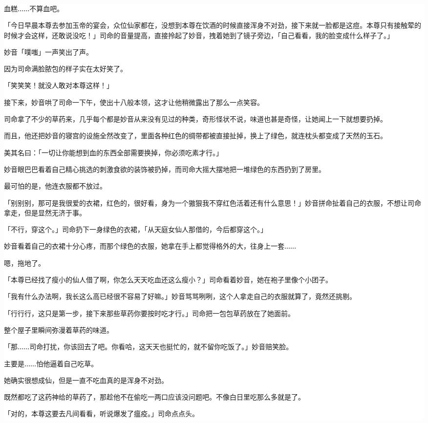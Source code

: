 血糕……不算血吧。


「今日早晨本尊去参加玉帝的宴会，众位仙家都在，没想到本尊在饮酒的时候直接浑身不对劲，接下来就一脸都是这痘。本尊只有接触荤的时候才会这样，还敢说没吃！」司命的音量提高，直接拎起了妙音，拽着她到了镜子旁边，「自己看看，我的脸变成什么样子了。」


妙音「噗嗤」一声笑出了声。


因为司命满脸脓包的样子实在太好笑了。


「笑笑笑！就没人敢对本尊这样！」


接下来，妙音哄了司命一下午，使出十八般本领，这才让他稍微露出了那么一点笑容。


司命拿了不少的草药来，几乎每个都是妙音从来没有见过的种类，奇形怪状不说，味道也甚是奇怪，让她闻上一下就想要扔掉。


而且，他还把妙音的寝宫的设施全然改变了，里面各种红色的绸带都被直接扯掉，换上了绿色，就连枕头都变成了天然的玉石。


美其名曰：「一切让你能想到血的东西全部需要换掉，你必须吃素才行。」


妙音眼巴巴看着自己精心挑选的刺激食欲的装饰被扔掉，而司命大摇大摆地把一堆绿色的东西扔到了房里。


最可怕的是，他连衣服都不放过。


「别别别，那可是我很爱的衣裙，红色的，很好看，身为一个獓狠我不穿红色活着还有什么意思！」妙音拼命扯着自己的衣服，不想让司命拿走，但是显然无济于事。


「不行，穿这个。」司命扔下一身绿色的衣裙，「从天庭女仙人那借的，今后都穿这个。」


妙音看着自己的衣裙十分心疼，而那个绿色的衣服，她拿在手上都觉得格外的大，往身上一套……


嗯，拖地了。


「本尊已经找了瘦小的仙人借了啊，你怎么天天吃血还这么瘦小？」司命看着妙音，她在袍子里像个小团子。


「我有什么办法啊，我长这么高已经很不容易了好嘛。」妙音骂骂咧咧，这个人拿走自己的衣服就算了，竟然还挑剔。


「行行行，这只是第一步，接下来那些草药你要按时吃才行。」司命把一包包草药放在了她面前。


整个屋子里瞬间弥漫着草药的味道。


「那……司命打扰，你该回去了吧。你看哈，这天天也挺忙的，就不留你吃饭了。」妙音赔笑脸。


主要是……怕他逼着自己吃草。


她确实很想成仙，但是一直不吃血真的是浑身不对劲。


既然都吃了这药神给的草药了，那趁他不在偷吃一两口应该没问题吧。不像白日里吃那么多就是了。


「对的，本尊这要去凡间看看，听说爆发了瘟疫。」司命点点头。
